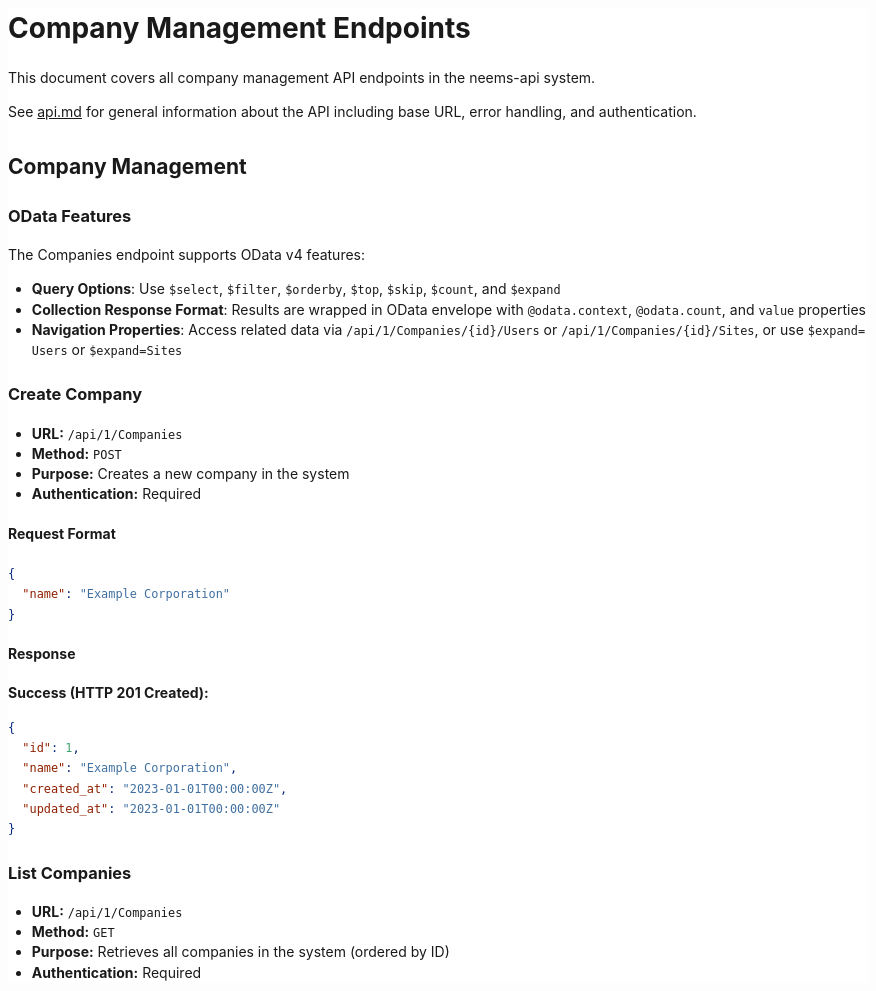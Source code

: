# Company Management Endpoints

This document covers all company management API endpoints in the neems-api system.

See [api.md](api.md) for general information about the API including base URL, error handling, and authentication.

## Company Management

### OData Features

The Companies endpoint supports OData v4 features:

- **Query Options**: Use `$select`, `$filter`, `$orderby`, `$top`, `$skip`, `$count`, and `$expand`
- **Collection Response Format**: Results are wrapped in OData envelope with `@odata.context`, `@odata.count`, and `value` properties
- **Navigation Properties**: Access related data via `/api/1/Companies/{id}/Users` or `/api/1/Companies/{id}/Sites`, or use `$expand=Users` or `$expand=Sites`

### Create Company

- **URL:** `/api/1/Companies`
- **Method:** `POST`
- **Purpose:** Creates a new company in the system
- **Authentication:** Required

#### Request Format

```json
{
  "name": "Example Corporation"
}
```

#### Response

**Success (HTTP 201 Created):**
```json
{
  "id": 1,
  "name": "Example Corporation",
  "created_at": "2023-01-01T00:00:00Z",
  "updated_at": "2023-01-01T00:00:00Z"
}
```

### List Companies

- **URL:** `/api/1/Companies`
- **Method:** `GET`
- **Purpose:** Retrieves all companies in the system (ordered by ID)
- **Authentication:** Required
